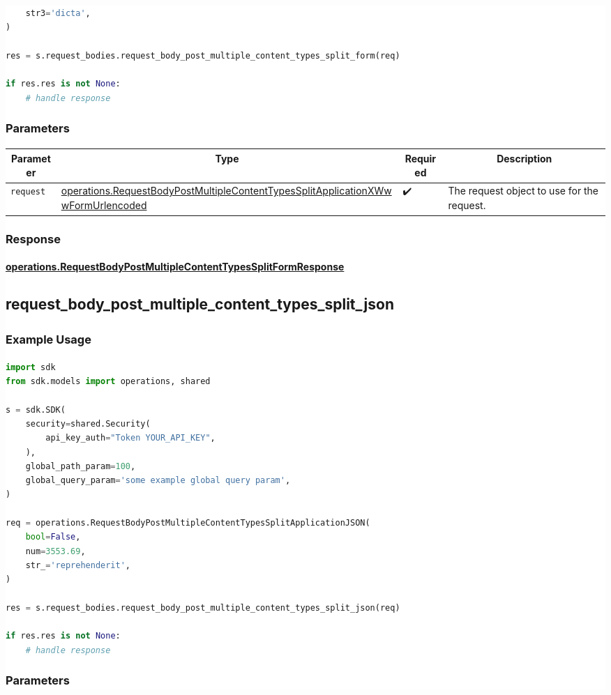 ```python
    str3='dicta',
)

res = s.request_bodies.request_body_post_multiple_content_types_split_form(req)

if res.res is not None:
    # handle response
```

### Parameters

| Parameter                                                                                                                                                                            | Type                                                                                                                                                                                 | Required                                                                                                                                                                             | Description                                                                                                                                                                          |
| ------------------------------------------------------------------------------------------------------------------------------------------------------------------------------------ | ------------------------------------------------------------------------------------------------------------------------------------------------------------------------------------ | ------------------------------------------------------------------------------------------------------------------------------------------------------------------------------------ | ------------------------------------------------------------------------------------------------------------------------------------------------------------------------------------ |
| `request`                                                                                                                                                                            | [operations.RequestBodyPostMultipleContentTypesSplitApplicationXWwwFormUrlencoded](../../models/operations/requestbodypostmultiplecontenttypessplitapplicationxwwwformurlencoded.md) | :heavy_check_mark:                                                                                                                                                                   | The request object to use for the request.                                                                                                                                           |


### Response

**[operations.RequestBodyPostMultipleContentTypesSplitFormResponse](../../models/operations/requestbodypostmultiplecontenttypessplitformresponse.md)**


## request_body_post_multiple_content_types_split_json

### Example Usage

```python
import sdk
from sdk.models import operations, shared

s = sdk.SDK(
    security=shared.Security(
        api_key_auth="Token YOUR_API_KEY",
    ),
    global_path_param=100,
    global_query_param='some example global query param',
)

req = operations.RequestBodyPostMultipleContentTypesSplitApplicationJSON(
    bool=False,
    num=3553.69,
    str_='reprehenderit',
)

res = s.request_bodies.request_body_post_multiple_content_types_split_json(req)

if res.res is not None:
    # handle response
```

### Parameters

